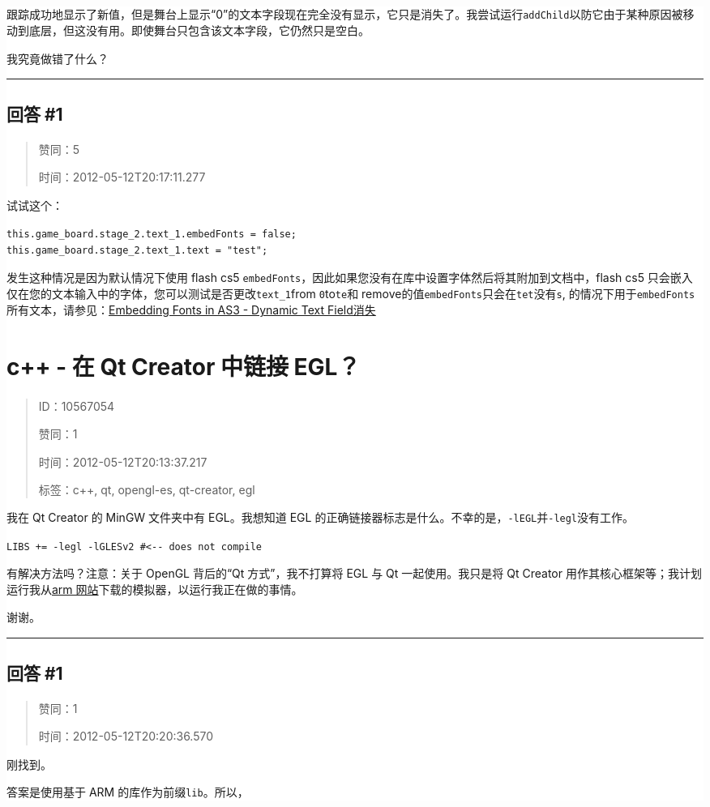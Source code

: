 跟踪成功地显示了新值，但是舞台上显示“0”的文本字段现在完全没有显示，它只是消失了。我尝试运行`addChild`以防它由于某种原因被移动到底层，但这没有用。即使舞台只包含该文本字段，它仍然只是空白。

我究竟做错了什么？

* * *

## 回答 #1

> 赞同：5
> 
> 时间：2012-05-12T20:17:11.277

试试这个：

```
this.game_board.stage_2.text_1.embedFonts = false;
this.game_board.stage_2.text_1.text = "test"; 
```

发生这种情况是因为默认情况下使用 flash cs5 `embedFonts`，因此如果您没有在库中设置字体然后将其附加到文档中，flash cs5 只会嵌入仅在您的文本输入中的字体，您可以测试是否更改`text_1`from `0`to`te`和 remove的值`embedFonts`只会在`tet`没有`s`, 的情况下用于`embedFonts`所有文本，请参见：[Embedding Fonts in AS3 - Dynamic Text Field消失](https://stackoverflow.com/questions/1744541/embedding-fonts-in-as3-dynamic-text-field-disappears)

# c++ - 在 Qt Creator 中链接 EGL？

> ID：10567054
> 
> 赞同：1
> 
> 时间：2012-05-12T20:13:37.217
> 
> 标签：c++, qt, opengl-es, qt-creator, egl

我在 Qt Creator 的 MinGW 文件夹中有 EGL。我想知道 EGL 的正确链接器标志是什么。不幸的是，`-lEGL`并`-legl`没有工作。

`LIBS += -legl -lGLESv2 #<-- does not compile`

有解决方法吗？注意：关于 OpenGL 背后的“Qt 方式”，我不打算将 EGL 与 Qt 一起使用。我只是将 Qt Creator 用作其核心框架等；我计划运行我从[arm 网站](http://www.malideveloper.com/opengl-es-20-emulator.php)下载的模拟器，以运行我正在做的事情。

谢谢。

* * *

## 回答 #1

> 赞同：1
> 
> 时间：2012-05-12T20:20:36.570

刚找到。

答案是使用基于 ARM 的库作为前缀`lib`。所以，
